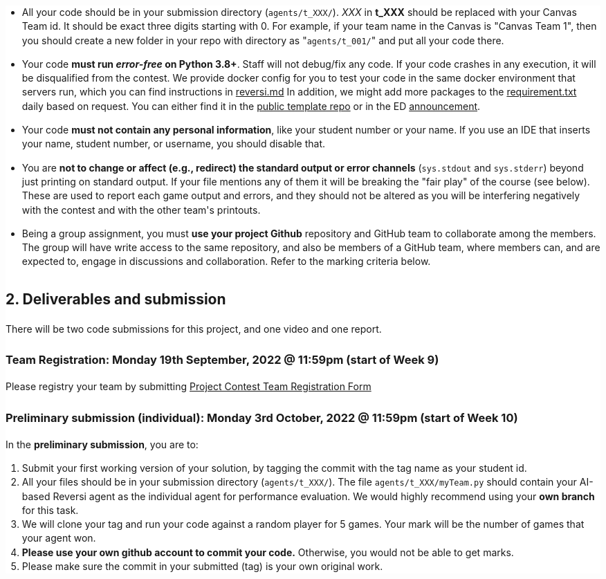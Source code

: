 * All your code should be in your submission directory (`agents/t_XXX/`). *XXX* in **t_XXX** should be replaced with your Canvas Team id. It should be exact three digits starting with 0. For example, if your team name in the Canvas is "Canvas Team 1", then you should create a new folder in your repo with directory as "`agents/t_001/`" and put all your code there.

* Your code **must run _error-free_ on Python 3.8+**. Staff will not debug/fix any code. If your code crashes in any execution, it will be disqualified from the contest. We provide docker config for you to test your code in the same docker environment that servers run, which you can find instructions in [reversi.md](Reversi/reversi.md) In addition, we might add more packages to the [requirement.txt](requirement.txt) daily based on request. You can either find it in the [public template repo](https://github.com/COMP90054-2022S2/comp90054-a3-reversi.git) or in the ED [announcement](https://edstem.org/au/courses/9418/discussion/1017552). 

* Your code **must not contain any personal information**, like your student number or your name. If you use an IDE that inserts your name, student number, or username, you should disable that.

* You are **not to change or affect (e.g., redirect) the standard output or error channels** (`sys.stdout` and `sys.stderr`) beyond just printing on standard output. If your file mentions any of them it will be breaking the "fair play" of the course (see below). These are used to report each game output and errors, and they should not be altered as you will be interfering negatively with the contest and with the other team's printouts. 

* Being a group assignment, you must **use your project Github** repository and GitHub team to collaborate among the members. The group will have write access to the same repository, and also be members of a GitHub team, where members can, and are expected to, engage in discussions and collaboration. Refer to the marking criteria below. 


## 2. Deliverables and submission

There will be two code submissions for this project, and one video and one report. 

### Team Registration: Monday 19th September, 2022 @ 11:59pm (start of Week 9)

Please registry your team by submitting [Project Contest Team Registration Form](https://forms.gle/d3jG93PkZx8Ag9kQ9)
### Preliminary submission (individual): Monday 3rd October, 2022 @ 11:59pm (start of Week 10)

In the **preliminary submission**, you are to:
 
1. Submit your first working version of your solution, by tagging the commit with the tag name as your student id. 
2. All your files should be in your submission directory (`agents/t_XXX/`). The file `agents/t_XXX/myTeam.py` should contain your AI-based Reversi agent as the individual agent for performance evaluation. We would highly recommend using your **own branch** for this task. 
3. We will clone your tag and run your code against a random player for 5 games. Your mark will be the number of games that your agent won.
4. **Please use your own github account to commit your code.** Otherwise, you would not be able to get marks.
5. Please make sure the commit in your submitted (tag) is your own original work. 

